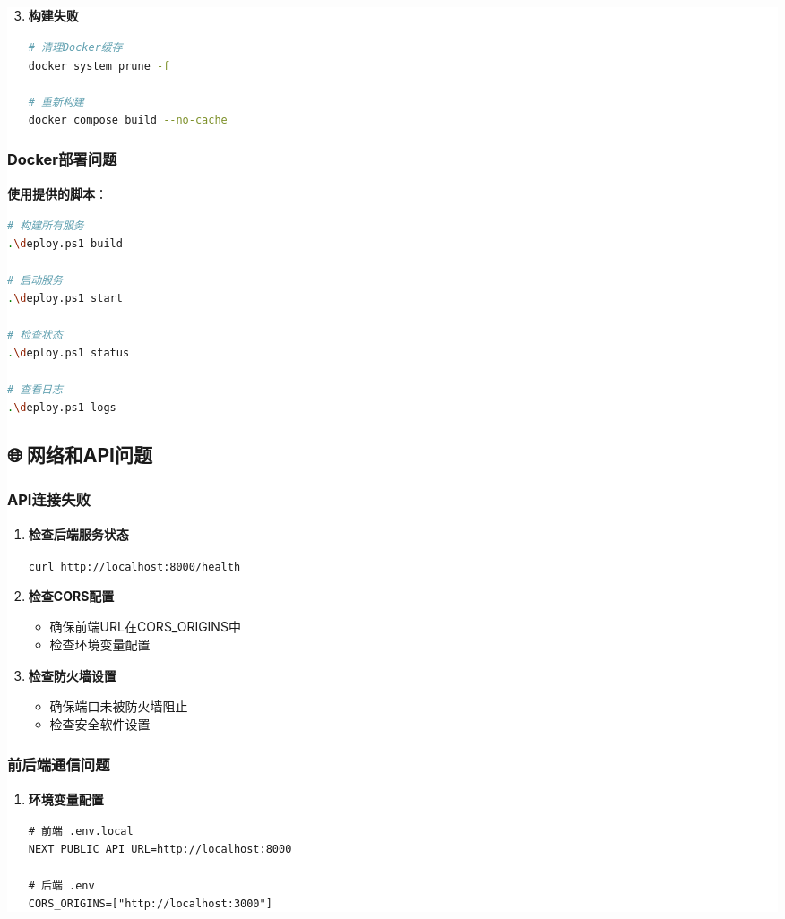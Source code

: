 3. **构建失败**
   ```bash
   # 清理Docker缓存
   docker system prune -f
   
   # 重新构建
   docker compose build --no-cache
   ```

### Docker部署问题

**使用提供的脚本**：
```bash
# 构建所有服务
.\deploy.ps1 build

# 启动服务
.\deploy.ps1 start

# 检查状态
.\deploy.ps1 status

# 查看日志
.\deploy.ps1 logs
```

## 🌐 网络和API问题

### API连接失败

1. **检查后端服务状态**
   ```bash
   curl http://localhost:8000/health
   ```

2. **检查CORS配置**
   - 确保前端URL在CORS_ORIGINS中
   - 检查环境变量配置

3. **检查防火墙设置**
   - 确保端口未被防火墙阻止
   - 检查安全软件设置

### 前后端通信问题

1. **环境变量配置**
   ```env
   # 前端 .env.local
   NEXT_PUBLIC_API_URL=http://localhost:8000
   
   # 后端 .env
   CORS_ORIGINS=["http://localhost:3000"]
   ```
